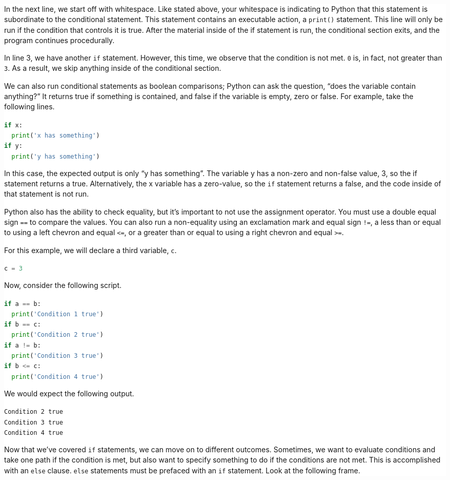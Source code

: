 In the next line, we start off with whitespace. Like stated above, your whitespace is indicating to Python that this statement is subordinate to the conditional statement. This statement contains an executable action, a `print()` statement. This line will only be run if the condition that controls it is true. After the material inside of the if statement is run, the conditional section exits, and the program continues procedurally.

In line 3, we have another `if` statement. However, this time, we observe that the condition is not met. `0` is, in fact, not greater than `3`. As a result, we skip anything inside of the conditional section.

We can also run conditional statements as boolean comparisons; Python can ask the question, “does the variable contain anything?” It returns true if something is contained, and false if the variable is empty, zero or false. For example, take the following lines.

```python
if x:
  print('x has something')
if y:
  print('y has something')
```

In this case, the expected output is only “y has something”. The variable y has a non-zero and non-false value, 3, so the if statement returns a true. Alternatively, the x variable has a zero-value, so the `if` statement returns a false, and the code inside of that statement is not run.

Python also has the ability to check equality, but it’s important to not use the assignment operator. You must use a double equal sign `==` to compare the values. You can also run a non-equality using an exclamation mark and equal sign `!=`, a less than or equal to using a left chevron and equal `<=`, or a greater than or equal to using a right chevron and equal `>=`.

For this example, we will declare a third variable, `c`.

```python
c = 3
```

Now, consider the following script.

```python
if a == b:
  print('Condition 1 true')
if b == c:
  print('Condition 2 true')
if a != b:
  print('Condition 3 true')
if b <= c:
  print('Condition 4 true')
```

We would expect the following output.

```
Condition 2 true
Condition 3 true
Condition 4 true
```

Now that we’ve covered `if` statements, we can move on to different outcomes. Sometimes, we want to evaluate conditions and take one path if the condition is met, but also want to specify something to do if the conditions are not met. This is accomplished with an `else` clause. `else` statements must be prefaced with an `if` statement. Look at the following frame.
